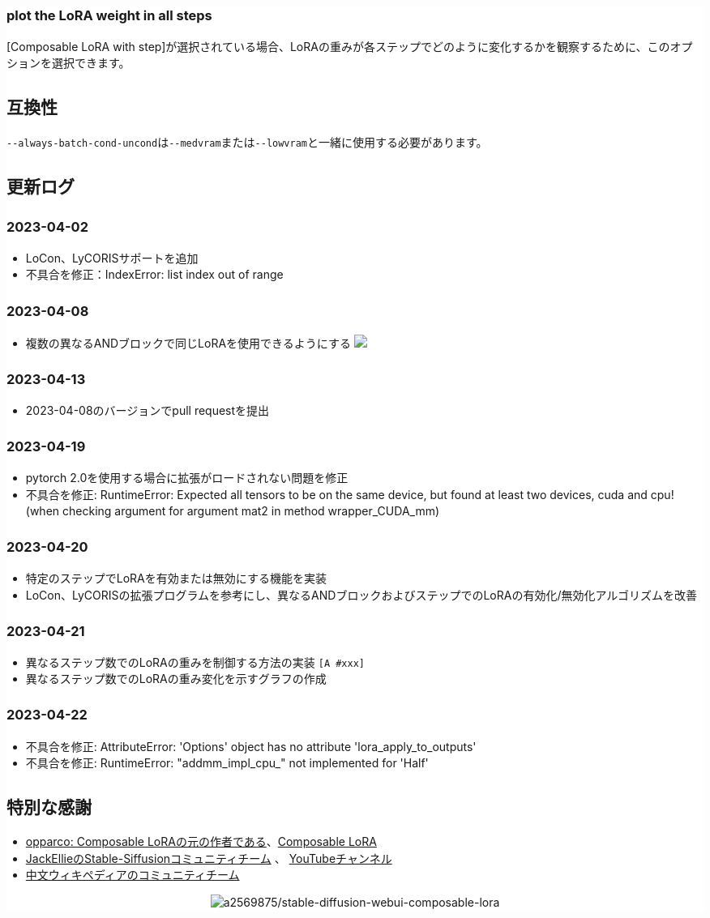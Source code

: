 ### plot the LoRA weight in all steps
\[Composable LoRA with step\]が選択されている場合、LoRAの重みが各ステップでどのように変化するかを観察するために、このオプションを選択できます。

## 互換性
`--always-batch-cond-uncond`は`--medvram`または`--lowvram`と一緒に使用する必要があります。

## 更新ログ
### 2023-04-02
* LoCon、LyCORISサポートを追加
* 不具合を修正：IndexError: list index out of range
### 2023-04-08
* 複数の異なるANDブロックで同じLoRAを使用できるようにする
  ![](readme/changelog_2023-04-08.png)
### 2023-04-13
* 2023-04-08のバージョンでpull requestを提出
### 2023-04-19
* pytorch 2.0を使用する場合に拡張がロードされない問題を修正
* 不具合を修正: RuntimeError: Expected all tensors to be on the same device, but found at least two devices, cuda and cpu! (when checking argument for argument mat2 in method wrapper_CUDA_mm)
### 2023-04-20
* 特定のステップでLoRAを有効または無効にする機能を実装
* LoCon、LyCORISの拡張プログラムを参考にし、異なるANDブロックおよびステップでのLoRAの有効化/無効化アルゴリズムを改善
### 2023-04-21
* 異なるステップ数でのLoRAの重みを制御する方法の実装 `[A #xxx]`
* 異なるステップ数でのLoRAの重み変化を示すグラフの作成
### 2023-04-22
* 不具合を修正: AttributeError: 'Options' object has no attribute 'lora_apply_to_outputs'
* 不具合を修正: RuntimeError: "addmm_impl_cpu_" not implemented for 'Half'

## 特別な感謝
*  [opparco: Composable LoRAの元の作者である](https://github.com/opparco)、[Composable LoRA](https://github.com/opparco/stable-diffusion-webui-composable-lora)
*  [JackEllieのStable-Siffusionコミュニティチーム](https://discord.gg/TM5d89YNwA) 、 [YouTubeチャンネル](https://www.youtube.com/@JackEllie)
*  [中文ウィキペディアのコミュニティチーム](https://discord.gg/77n7vnu)

<p align="center"><img src="https://count.getloli.com/get/@a2569875-stable-diffusion-webui-composable-lora.github" alt="a2569875/stable-diffusion-webui-composable-lora"></p>